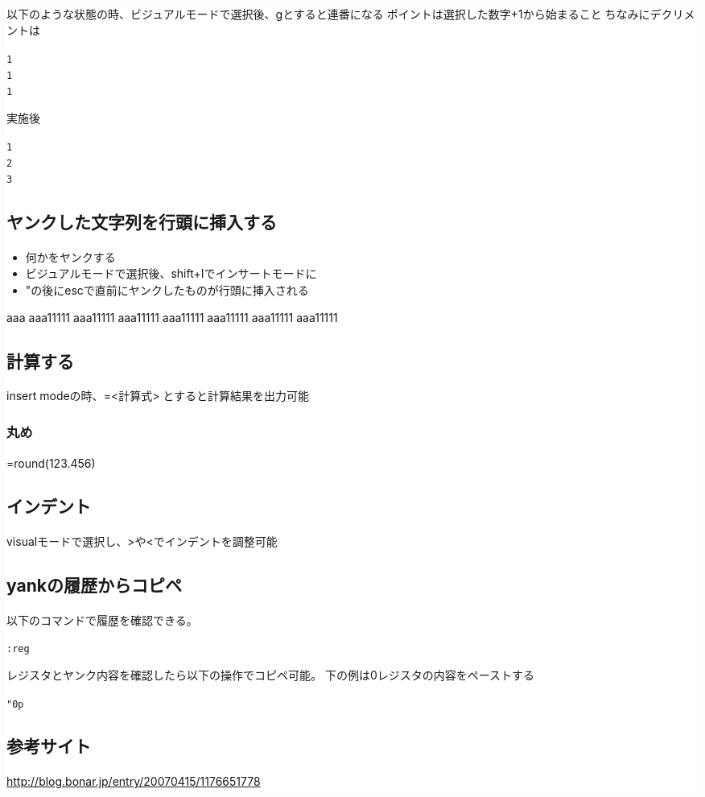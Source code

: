 以下のような状態の時、ビジュアルモードで選択後、g<C-a>とすると連番になる
ポイントは選択した数字+1から始まること
ちなみにデクリメントは<C-x>
```
1
1
1
```

実施後
```
1
2
3
```



## ヤンクした文字列を行頭に挿入する

* 何かをヤンクする
* ビジュアルモードで選択後、shift+Iでインサートモードに
* <C-r>"の後にescで直前にヤンクしたものが行頭に挿入される

aaa
aaa11111
aaa11111
aaa11111
aaa11111
aaa11111
aaa11111
aaa11111


## 計算する
insert modeの時、<ctrl-r>=<計算式>
とすると計算結果を出力可能

### 丸め
=round(123.456)

## インデント
visualモードで選択し、>や<でインデントを調整可能

## yankの履歴からコピペ
以下のコマンドで履歴を確認できる。
```
:reg
```

レジスタとヤンク内容を確認したら以下の操作でコピペ可能。
下の例は0レジスタの内容をペーストする
```
"0p
```


参考サイト
---------------------------
http://blog.bonar.jp/entry/20070415/1176651778
